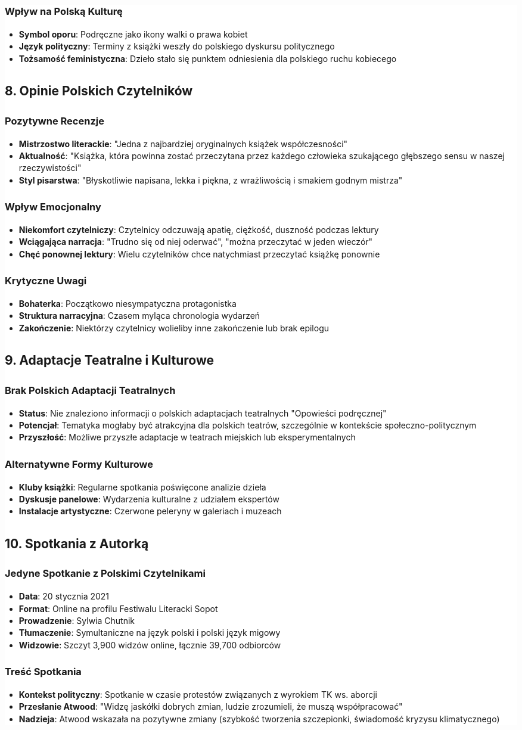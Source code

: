 ### Wpływ na Polską Kulturę
- **Symbol oporu**: Podręczne jako ikony walki o prawa kobiet
- **Język polityczny**: Terminy z książki weszły do polskiego dyskursu politycznego
- **Tożsamość feministyczna**: Dzieło stało się punktem odniesienia dla polskiego ruchu kobiecego

## 8. Opinie Polskich Czytelników

### Pozytywne Recenzje
- **Mistrzostwo literackie**: "Jedna z najbardziej oryginalnych książek współczesności"
- **Aktualność**: "Książka, która powinna zostać przeczytana przez każdego człowieka szukającego głębszego sensu w naszej rzeczywistości"
- **Styl pisarstwa**: "Błyskotliwie napisana, lekka i piękna, z wrażliwością i smakiem godnym mistrza"

### Wpływ Emocjonalny
- **Niekomfort czytelniczy**: Czytelnicy odczuwają apatię, ciężkość, duszność podczas lektury
- **Wciągająca narracja**: "Trudno się od niej oderwać", "można przeczytać w jeden wieczór"
- **Chęć ponownej lektury**: Wielu czytelników chce natychmiast przeczytać książkę ponownie

### Krytyczne Uwagi
- **Bohaterka**: Początkowo niesympatyczna protagonistka
- **Struktura narracyjna**: Czasem myląca chronologia wydarzeń
- **Zakończenie**: Niektórzy czytelnicy wolieliby inne zakończenie lub brak epilogu

## 9. Adaptacje Teatralne i Kulturowe

### Brak Polskich Adaptacji Teatralnych
- **Status**: Nie znaleziono informacji o polskich adaptacjach teatralnych "Opowieści podręcznej"
- **Potencjał**: Tematyka mogłaby być atrakcyjna dla polskich teatrów, szczególnie w kontekście społeczno-politycznym
- **Przyszłość**: Możliwe przyszłe adaptacje w teatrach miejskich lub eksperymentalnych

### Alternatywne Formy Kulturowe
- **Kluby książki**: Regularne spotkania poświęcone analizie dzieła
- **Dyskusje panelowe**: Wydarzenia kulturalne z udziałem ekspertów
- **Instalacje artystyczne**: Czerwone peleryny w galeriach i muzeach

## 10. Spotkania z Autorką

### Jedyne Spotkanie z Polskimi Czytelnikami
- **Data**: 20 stycznia 2021
- **Format**: Online na profilu Festiwalu Literacki Sopot
- **Prowadzenie**: Sylwia Chutnik
- **Tłumaczenie**: Symultaniczne na język polski i polski język migowy
- **Widzowie**: Szczyt 3,900 widzów online, łącznie 39,700 odbiorców

### Treść Spotkania
- **Kontekst polityczny**: Spotkanie w czasie protestów związanych z wyrokiem TK ws. aborcji
- **Przesłanie Atwood**: "Widzę jaskółki dobrych zmian, ludzie zrozumieli, że muszą współpracować"
- **Nadzieja**: Atwood wskazała na pozytywne zmiany (szybkość tworzenia szczepionki, świadomość kryzysu klimatycznego)

